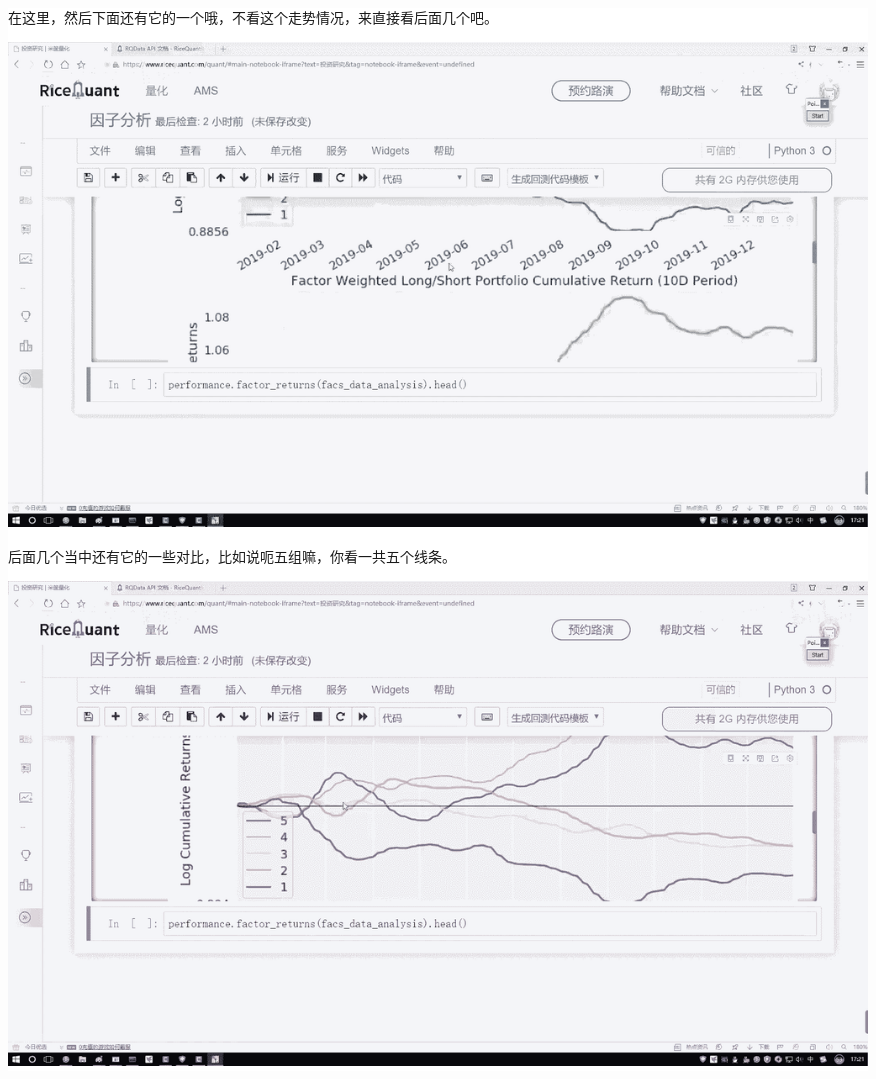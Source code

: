 在这里，然后下面还有它的一个哦，不看这个走势情况，来直接看后面几个吧。

![](img/3c7d229db479042a101ff29a6856a165_43.png)

后面几个当中还有它的一些对比，比如说呃五组嘛，你看一共五个线条。

![](img/3c7d229db479042a101ff29a6856a165_45.png)
